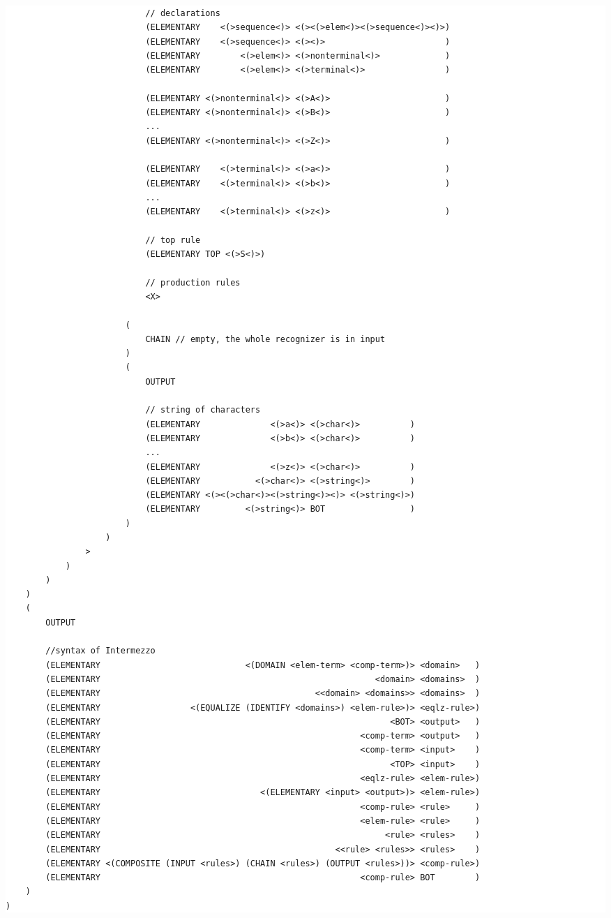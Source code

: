                                 // declarations
                                (ELEMENTARY    <(>sequence<)> <(><(>elem<)><(>sequence<)><)>)
                                (ELEMENTARY    <(>sequence<)> <(><)>                        )
                                (ELEMENTARY        <(>elem<)> <(>nonterminal<)>             )
                                (ELEMENTARY        <(>elem<)> <(>terminal<)>                )
                                
                                (ELEMENTARY <(>nonterminal<)> <(>A<)>                       )
                                (ELEMENTARY <(>nonterminal<)> <(>B<)>                       )
                                ...
                                (ELEMENTARY <(>nonterminal<)> <(>Z<)>                       )
                                
                                (ELEMENTARY    <(>terminal<)> <(>a<)>                       )
                                (ELEMENTARY    <(>terminal<)> <(>b<)>                       )
                                ...
                                (ELEMENTARY    <(>terminal<)> <(>z<)>                       )
                                
                                // top rule
                                (ELEMENTARY TOP <(>S<)>)
                                
                                // production rules
                                <X>
                                
                            (
                                CHAIN // empty, the whole recognizer is in input
                            )
                            (
                                OUTPUT
                                
                                // string of characters
                                (ELEMENTARY              <(>a<)> <(>char<)>          )
                                (ELEMENTARY              <(>b<)> <(>char<)>          )
                                ...
                                (ELEMENTARY              <(>z<)> <(>char<)>          )
                                (ELEMENTARY           <(>char<)> <(>string<)>        )
                                (ELEMENTARY <(><(>char<)><(>string<)><)> <(>string<)>)
                                (ELEMENTARY         <(>string<)> BOT                 )
                            )
                        )
                    >
                )
            )
        )
        (
            OUTPUT
            
            //syntax of Intermezzo
            (ELEMENTARY                             <(DOMAIN <elem-term> <comp-term>)> <domain>   )
            (ELEMENTARY                                                       <domain> <domains>  )
            (ELEMENTARY                                           <<domain> <domains>> <domains>  )
            (ELEMENTARY                  <(EQUALIZE (IDENTIFY <domains>) <elem-rule>)> <eqlz-rule>)
            (ELEMENTARY                                                          <BOT> <output>   )
            (ELEMENTARY                                                    <comp-term> <output>   )
            (ELEMENTARY                                                    <comp-term> <input>    )
            (ELEMENTARY                                                          <TOP> <input>    )
            (ELEMENTARY                                                    <eqlz-rule> <elem-rule>)
            (ELEMENTARY                                <(ELEMENTARY <input> <output>)> <elem-rule>)
            (ELEMENTARY                                                    <comp-rule> <rule>     )
            (ELEMENTARY                                                    <elem-rule> <rule>     )
            (ELEMENTARY                                                         <rule> <rules>    )
            (ELEMENTARY                                               <<rule> <rules>> <rules>    )
            (ELEMENTARY <(COMPOSITE (INPUT <rules>) (CHAIN <rules>) (OUTPUT <rules>))> <comp-rule>)
            (ELEMENTARY                                                    <comp-rule> BOT        )
        )
    )
